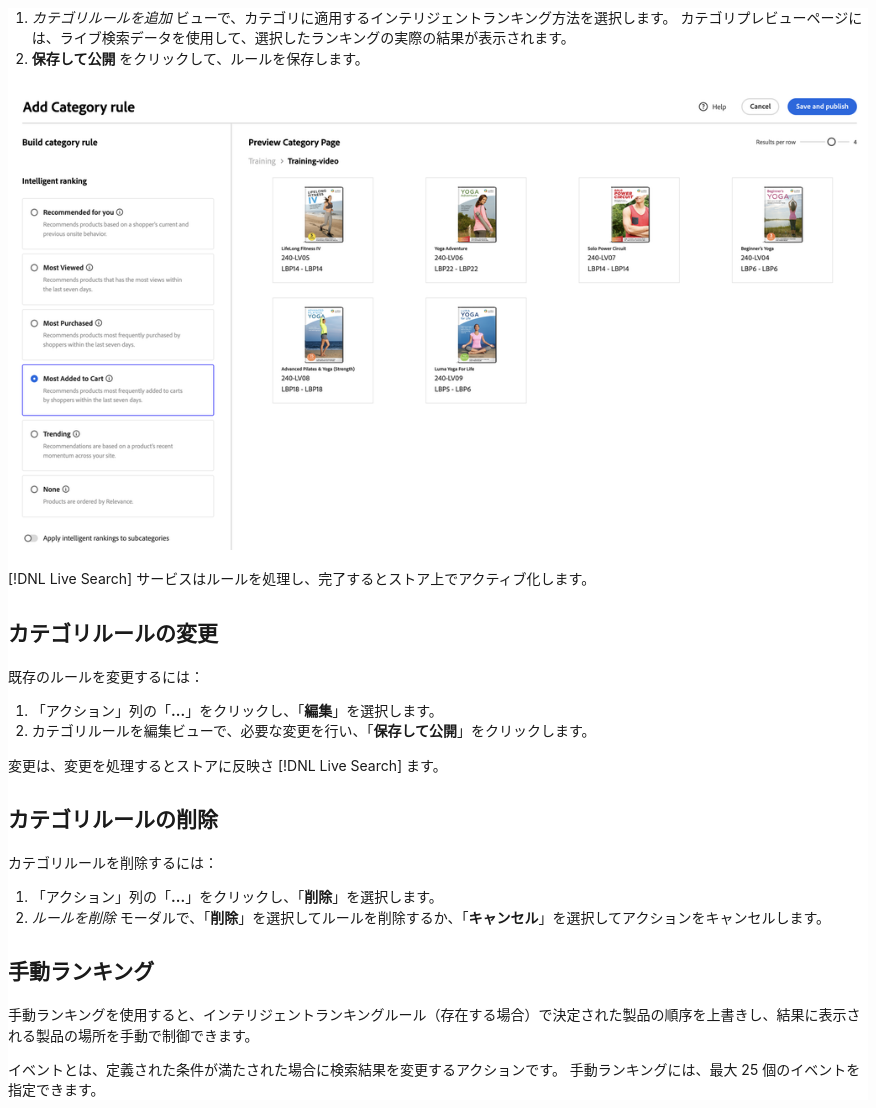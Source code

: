 1. _カテゴリルールを追加_ ビューで、カテゴリに適用するインテリジェントランキング方法を選択します。
カテゴリプレビューページには、ライブ検索データを使用して、選択したランキングの実際の結果が表示されます。
1. **保存して公開** をクリックして、ルールを保存します。

![ インテリジェントなランキング方法を選択する ](assets/category_ranking.png)

[!DNL Live Search] サービスはルールを処理し、完了するとストア上でアクティブ化します。

## カテゴリルールの変更

既存のルールを変更するには：

1. 「アクション」列の「**...**」をクリックし、「**編集**」を選択します。
1. カテゴリルールを編集ビューで、必要な変更を行い、「**保存して公開**」をクリックします。

変更は、変更を処理するとストアに反映さ [!DNL Live Search] ます。

## カテゴリルールの削除

カテゴリルールを削除するには：

1. 「アクション」列の「**...**」をクリックし、「**削除**」を選択します。
1. _ルールを削除_ モーダルで、「**削除**」を選択してルールを削除するか、「**キャンセル**」を選択してアクションをキャンセルします。

## 手動ランキング

手動ランキングを使用すると、インテリジェントランキングルール（存在する場合）で決定された製品の順序を上書きし、結果に表示される製品の場所を手動で制御できます。

イベントとは、定義された条件が満たされた場合に検索結果を変更するアクションです。 手動ランキングには、最大 25 個のイベントを指定できます。
